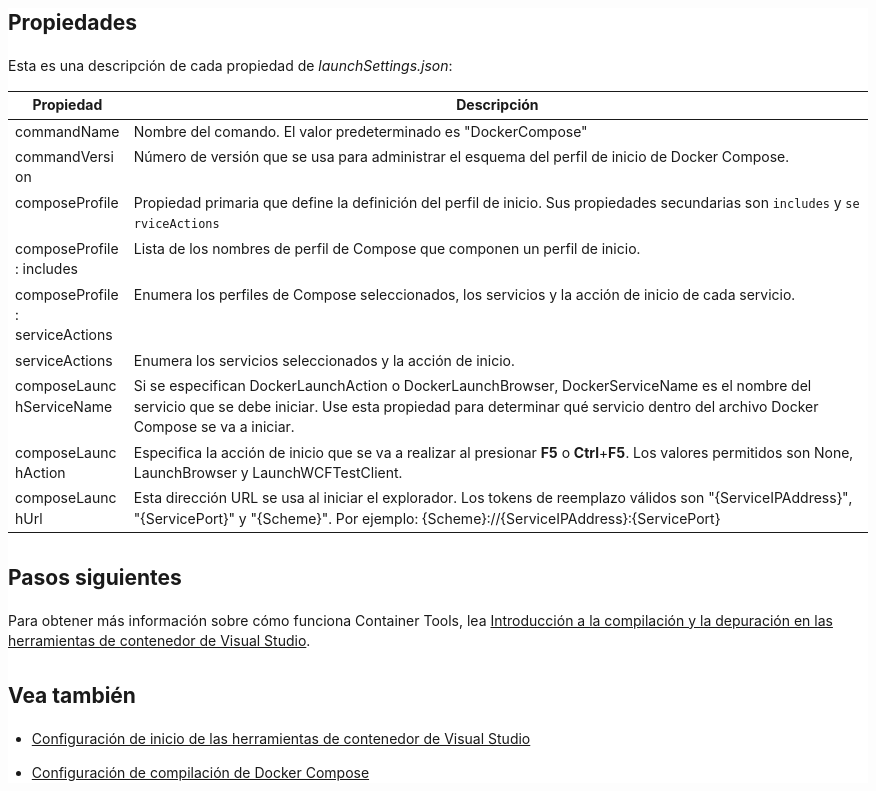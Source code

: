## <a name="properties"></a>Propiedades

Esta es una descripción de cada propiedad de *launchSettings.json*:

|Propiedad| Descripción|
| - | - |
|commandName| Nombre del comando. El valor predeterminado es "DockerCompose"|
|commandVersion| Número de versión que se usa para administrar el esquema del perfil de inicio de Docker Compose.|
|composeProfile| Propiedad primaria que define la definición del perfil de inicio. Sus propiedades secundarias son `includes` y `serviceActions`|
|composeProfile: includes | Lista de los nombres de perfil de Compose que componen un perfil de inicio.|
|composeProfile: serviceActions | Enumera los perfiles de Compose seleccionados, los servicios y la acción de inicio de cada servicio.|
|serviceActions | Enumera los servicios seleccionados y la acción de inicio.|
|composeLaunchServiceName| Si se especifican DockerLaunchAction o DockerLaunchBrowser, DockerServiceName es el nombre del servicio que se debe iniciar. Use esta propiedad para determinar qué servicio dentro del archivo Docker Compose se va a iniciar.|
|composeLaunchAction| Especifica la acción de inicio que se va a realizar al presionar **F5** o **Ctrl**+**F5**. Los valores permitidos son None, LaunchBrowser y LaunchWCFTestClient.|
|composeLaunchUrl| Esta dirección URL se usa al iniciar el explorador. Los tokens de reemplazo válidos son "{ServiceIPAddress}", "{ServicePort}" y "{Scheme}". Por ejemplo: {Scheme}://{ServiceIPAddress}:{ServicePort}|

## <a name="next-steps"></a>Pasos siguientes

Para obtener más información sobre cómo funciona Container Tools, lea [Introducción a la compilación y la depuración en las herramientas de contenedor de Visual Studio](container-build.md).

## <a name="see-also"></a>Vea también

- [Configuración de inicio de las herramientas de contenedor de Visual Studio](container-launch-settings.md)

- [Configuración de compilación de Docker Compose](docker-compose-properties.md)
